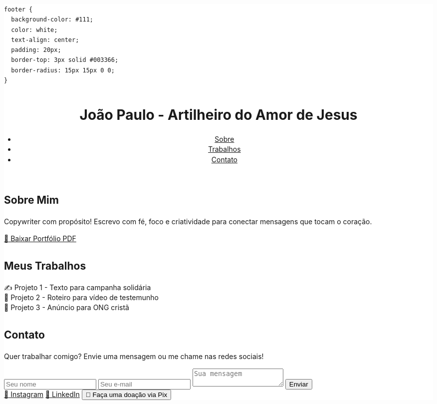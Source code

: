     footer {
      background-color: #111;
      color: white;
      text-align: center;
      padding: 20px;
      border-top: 3px solid #003366;
      border-radius: 15px 15px 0 0;
    }
  </style>
</head>
<body>

  <header>
    <h1>João Paulo - Artilheiro do Amor de Jesus</h1>
    <nav>
      <ul>
        <li><a href="#about">Sobre</a></li>
        <li><a href="#works">Trabalhos</a></li>
        <li><a href="#contact">Contato</a></li>
      </ul>
    </nav>
  </header>

  <section id="about">
    <h2>Sobre Mim</h2>
    <p>Copywriter com propósito! Escrevo com fé, foco e criatividade para conectar mensagens que tocam o coração.</p>
    <a href="seu-portifolio.pdf" download class="btn-social">📄 Baixar Portfólio PDF</a>
  </section>

  <section id="works">
    <h2>Meus Trabalhos</h2>
    <div class="work-item">✍️ Projeto 1 - Texto para campanha solidária</div>
    <div class="work-item">💬 Projeto 2 - Roteiro para vídeo de testemunho</div>
    <div class="work-item">📢 Projeto 3 - Anúncio para ONG cristã</div>
  </section>

  <section id="contact">
    <h2>Contato</h2>
    <p>Quer trabalhar comigo? Envie uma mensagem ou me chame nas redes sociais!</p>
    <form id="contactForm">
      <input type="text" placeholder="Seu nome" required />
      <input type="email" placeholder="Seu e-mail" required />
      <textarea placeholder="Sua mensagem" required></textarea>
      <button type="submit">Enviar</button>
    </form>
    <div class="social-links">
      <a href="https://instagram.com/seuusuario" target="_blank" class="btn-social">📸 Instagram</a>
      <a href="https://linkedin.com/in/seuperfil" target="_blank" class="btn-social">💼 LinkedIn</a>
      <button class="btn-social" onclick="openModal()">💖 Faça uma doação via Pix</button>
    </div>
  </section>
